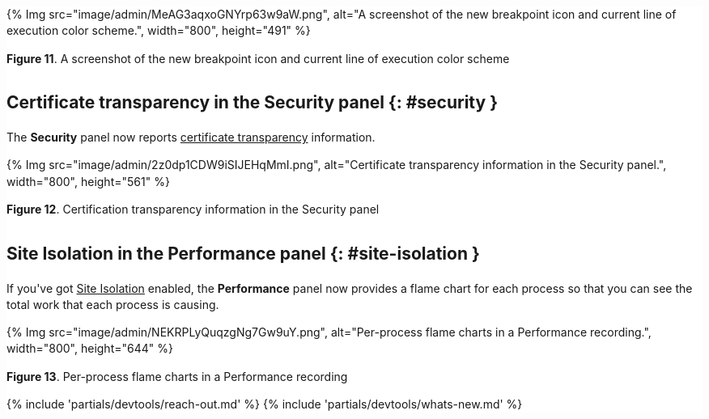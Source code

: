 {% Img src="image/admin/MeAG3aqxoGNYrp63w9aW.png", alt="A screenshot of the new breakpoint icon and current line of execution color scheme.", width="800", height="491" %}

**Figure 11**. A screenshot of the new breakpoint icon and current line of execution color scheme

## Certificate transparency in the Security panel {: #security }

The **Security** panel now reports [certificate transparency][17] information.

{% Img src="image/admin/2z0dp1CDW9iSIJEHqMmI.png", alt="Certificate transparency information in the Security panel.", width="800", height="561" %}

**Figure 12**. Certification transparency information in the Security panel

## Site Isolation in the Performance panel {: #site-isolation }

If you've got [Site Isolation][18] enabled, the **Performance** panel now provides a flame chart for
each process so that you can see the total work that each process is causing.

{% Img src="image/admin/NEKRPLyQuqzgNg7Gw9uY.png", alt="Per-process flame charts in a Performance recording.", width="800", height="644" %}

**Figure 13**. Per-process flame charts in a Performance recording


{% include 'partials/devtools/reach-out.md' %}
{% include 'partials/devtools/whats-new.md' %}

[1]: #network-search
[2]: #vars
[3]: #fetch
[4]: #audits
[5]: #stop
[6]: #tabs
[7]: #vm
[8]: #page
[9]: #dark
[10]: #security
[11]: #site-isolation
[12]: https://youtu.be/4EdPq9Nw6uI
[13]: /docs/devtools/shortcuts#command-menu
[14]: https://web.dev/uses-rel-preload/
[15]: https://developers.google.com/web/updates/2016/02/font-display
[16]: https://www.html5rocks.com/en/tutorials/webperformance/usertiming/
[17]: https://www.certificate-transparency.org/
[18]: https://www.chromium.org/Home/chromium-security/site-isolation
[19]: /blog/new-in-devtools-59#coverage
[20]: /blog/new-in-devtools-59#screenshots
[21]: /blog/new-in-devtools-59#block-requests
[22]: /blog/new-in-devtools-59#async
[23]: /blog/new-in-devtools-59#command-menu
